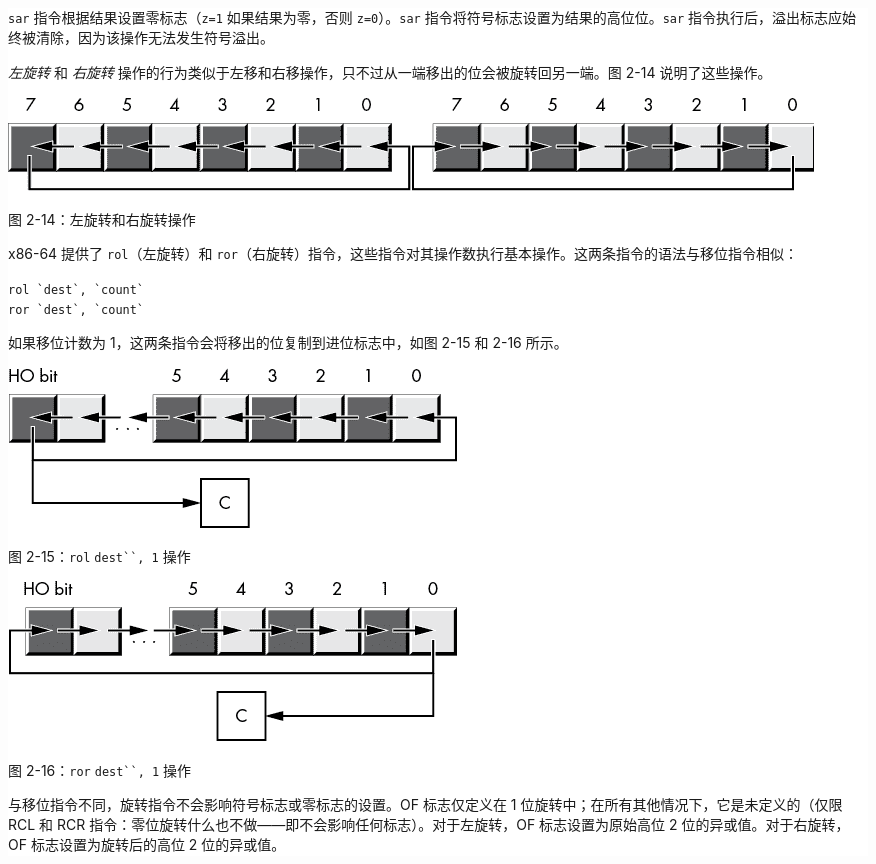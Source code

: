 `sar` 指令根据结果设置零标志（`z=1` 如果结果为零，否则 `z=0`）。`sar` 指令将符号标志设置为结果的高位位。`sar` 指令执行后，溢出标志应始终被清除，因为该操作无法发生符号溢出。

*左旋转* 和 *右旋转* 操作的行为类似于左移和右移操作，只不过从一端移出的位会被旋转回另一端。图 2-14 说明了这些操作。

![f02014a](img/f02014a.png)![f02014b](img/f02014b.png)

图 2-14：左旋转和右旋转操作

x86-64 提供了 `rol`（左旋转）和 `ror`（右旋转）指令，这些指令对其操作数执行基本操作。这两条指令的语法与移位指令相似：

```
rol `dest`, `count`
ror `dest`, `count`
```

如果移位计数为 1，这两条指令会将移出的位复制到进位标志中，如图 2-15 和 2-16 所示。

![f02015](img/f02015.png)

图 2-15：`rol` `dest``, 1` 操作

![f02016](img/f02016.png)

图 2-16：`ror` `dest``, 1` 操作

与移位指令不同，旋转指令不会影响符号标志或零标志的设置。OF 标志仅定义在 1 位旋转中；在所有其他情况下，它是未定义的（仅限 RCL 和 RCR 指令：零位旋转什么也不做——即不会影响任何标志）。对于左旋转，OF 标志设置为原始高位 2 位的异或值。对于右旋转，OF 标志设置为旋转后的高位 2 位的异或值。
